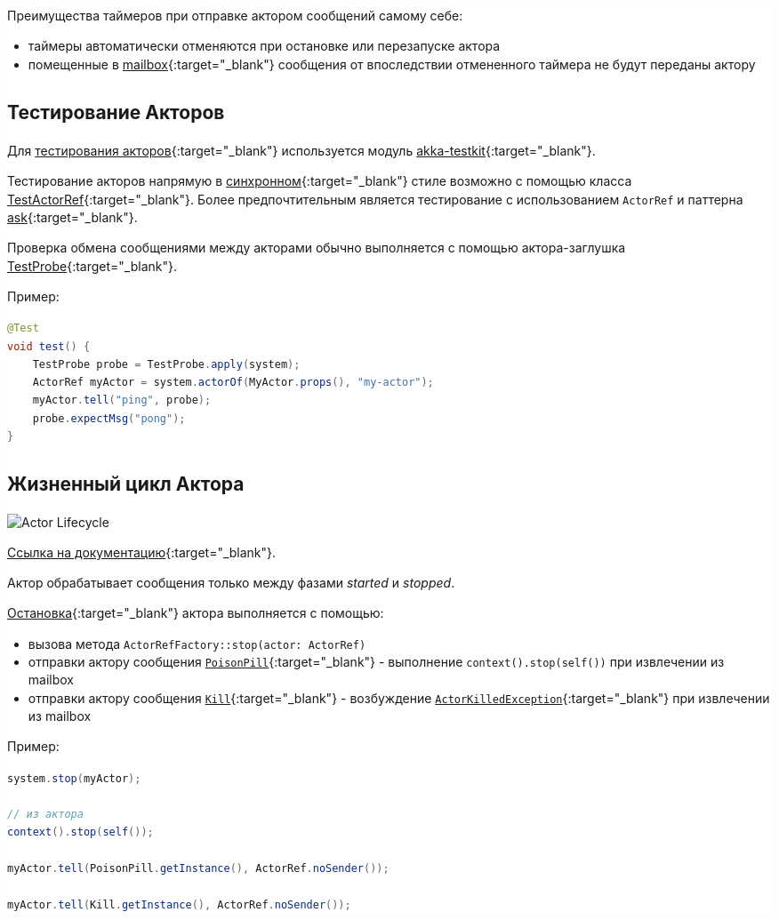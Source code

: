 Преимущества таймеров при отправке актором сообщений самому себе:

* таймеры автоматически отменяются при остановке или перезапуске актора
* помещенные в [mailbox][mailbox]{:target="_blank"} сообщения от впоследствии отмененного таймера не будут переданы актору


## Тестирование Акторов

Для [тестирования акторов][testing]{:target="_blank"} используется модуль [akka-testkit][akka-testkit]{:target="_blank"}.

Тестирование акторов напрямую в [синхронном][synchronous-testing]{:target="_blank"} стиле возможно с помощью класса [TestActorRef][testactorref]{:target="_blank"}. Более предпочтительным является тестирование с использованием `ActorRef` и паттерна [ask][ask-pattern]{:target="_blank"}.

Проверка обмена сообщениями между акторами обычно выполняется с помощью актора-заглушка [TestProbe][testprobe]{:target="_blank"}.

Пример:

```java
@Test
void test() {
    TestProbe probe = TestProbe.apply(system);
    ActorRef myActor = system.actorOf(MyActor.props(), "my-actor");
    myActor.tell("ping", probe);
    probe.expectMsg("pong");
}
```

## Жизненный цикл Актора

![Actor Lifecycle]({{site.url}}/images/2020-05-14-akka/actor_lifecycle.svg)

[Ссылка на документацию][actor-lifecycle]{:target="_blank"}.

Актор обрабатывает сообщения только между фазами _started_ и _stopped_.

[Остановка][stopping-actors]{:target="_blank"} актора выполняется с помощью:

* вызова метода `ActorRefFactory::stop(actor: ActorRef)`
* отправки актору сообщения [`PoisonPill`][poison-pill]{:target="_blank"} - выполнение `context().stop(self())` при извлечении из mailbox
* отправки актору сообщения [`Kill`][kill]{:target="_blank"} - возбуждение [`ActorKilledException`][actor-killed-exception]{:target="_blank"} при извлечении из mailbox

Пример:

```java
system.stop(myActor);

// из актора
context().stop(self());

myActor.tell(PoisonPill.getInstance(), ActorRef.noSender());

myActor.tell(Kill.getInstance(), ActorRef.noSender());
```


[course-link]: https://academy.lightbend.com/courses/course-v1:lightbend+LAS-P+v1/course/
[actor-model]: https://ru.wikipedia.org/wiki/Модель_акторов
[carl-hewitt]: https://en.wikipedia.org/wiki/Carl_Hewitt
[system-guardian-actor]: https://doc.akka.io/docs/akka/current/general/supervision.html#system-the-system-guardian-actor
[user-guardian-actor]: https://doc.akka.io/docs/akka/current/general/supervision.html#user-the-user-guardian-actor
[hocon-readme]: https://github.com/lightbend/config/blob/master/HOCON.md
[typesafe-config]: https://lightbend.github.io/config/
[dead-letters]: https://doc.akka.io/japi/akka/current/akka/actor/ActorSystem.html#deadLetters()
[actor-context]: https://doc.akka.io/japi/akka/current/akka/actor/ActorContext.html
[actor-selection]: https://doc.akka.io/japi/akka/current/akka/actor/ActorSelection.html
[identify]: https://doc.akka.io/japi/akka/current/akka/actor/Identify.html
[identifying-actors]: https://doc.akka.io/docs/akka/current/actors.html?language=java#identifying-actors-via-actor-selection
[actor-behavior]: https://doc.akka.io/docs/akka/current/general/actors.html#behavior
[actorref-forward]: https://doc.akka.io/japi/akka/current/akka/actor/ActorRef.html#forward(java.lang.Object,akka.actor.ActorContext)
[actor-state]: https://doc.akka.io/docs/akka/current/general/actors.html#state
[actor-jmm]: https://doc.akka.io/docs/akka/current/general/jmm.html#actors-and-the-java-memory-model
[scheduler]: https://doc.akka.io/docs/akka/current/scheduler.html
[actors-timers]: https://doc.akka.io/docs/akka/current/actors.html#actors-timers
[mailbox]: https://doc.akka.io/docs/akka/current/general/actors.html#mailbox
[testing]: https://doc.akka.io/docs/akka/current/testing.html
[akka-testkit]: https://mvnrepository.com/artifact/com.typesafe.akka/akka-testkit
[synchronous-testing]: https://doc.akka.io/docs/akka/current/testing.html#synchronous-testing-testactorref
[testactorref]: https://doc.akka.io/japi/akka/current/akka/testkit/TestActorRef.html
[ask-pattern]: https://doc.akka.io/japi/akka/current/akka/pattern/Patterns.html#ask(akka.actor.ActorRef,java.lang.Object,long)
[testprobe]: https://doc.akka.io/japi/akka/current/akka/testkit/TestProbe.html
[actor-lifecycle]: https://doc.akka.io/docs/akka/current/actors.html#actor-lifecycle
[stopping-actors]: https://doc.akka.io/docs/akka/current/actors.html#stopping-actors
[poison-pill]: https://doc.akka.io/japi/akka/current/akka/actor/PoisonPill.html
[kill]: https://doc.akka.io/japi/akka/current/akka/actor/Kill.html
[actor-killed-exception]: https://doc.akka.io/japi/akka/current/akka/actor/ActorKilledException.html
[terminated-message]: https://doc.akka.io/japi/akka/current/akka/actor/Terminated.html
[death-pact-exception]: https://doc.akka.io/japi/akka/current/akka/actor/DeathPactException.html
[supervision-classic]: https://doc.akka.io/docs/akka/current/supervision-classic.html
[supervision-strategies]: https://doc.akka.io/docs/akka/current/supervision-classic.html#one-for-one-strategy-vs-all-for-one-strategy
[one-for-one-strategy]: https://doc.akka.io/japi/akka/current/akka/actor/OneForOneStrategy.html
[all-for-one-strategy]: https://doc.akka.io/japi/akka/current/akka/actor/AllForOneStrategy.html
[supervision-directive]: https://doc.akka.io/japi/akka/current/akka/actor/SupervisorStrategy.Directive.html
[actor-initialization-exception]: https://doc.akka.io/japi/akka/current/akka/actor/ActorInitializationException.html
[actor-killed-exception]: https://doc.akka.io/japi/akka/current/akka/actor/ActorKilledException.html
[routing]: https://doc.akka.io/docs/akka/current/routing.html
[routing-pool]: https://doc.akka.io/docs/akka/current/routing.html#pool
[routing-group]: https://doc.akka.io/docs/akka/current/routing.html#group
[balancing-routing]: https://doc.akka.io/japi/akka/current/akka/routing/BalancingRoutingLogic.html
[broadcast-routing]: https://doc.akka.io/japi/akka/current/akka/routing/BroadcastRoutingLogic.html
[consistent-hashing-routing]: https://doc.akka.io/japi/akka/current/akka/routing/ConsistentHashingRoutingLogic.html
[random-routing]: https://doc.akka.io/japi/akka/current/akka/routing/RandomRoutingLogic.html
[round-robin-routing]: https://doc.akka.io/japi/akka/current/akka/routing/RoundRobinRoutingLogic.html
[scatter-gather-first-completed-routing]: https://doc.akka.io/japi/akka/current/akka/routing/ScatterGatherFirstCompletedRoutingLogic.html
[smallest-mailbox-routing]: https://doc.akka.io/japi/akka/current/akka/routing/SmallestMailboxRoutingLogic.html
[tail-chopping-routing]: https://doc.akka.io/japi/akka/current/akka/routing/TailChoppingRoutingLogic.html
[balancing-route-type]: https://doc.akka.io/docs/akka/current/routing.html#balancingpool
[broadcast-route-type]: https://doc.akka.io/docs/akka/current/routing.html#broadcastpool-and-broadcastgroup
[consistenthashing-route-type]: https://doc.akka.io/docs/akka/current/routing.html#consistenthashingpool-and-consistenthashinggroup
[random-route-type]: https://doc.akka.io/docs/akka/current/routing.html#randompool-and-randomgroup
[roundrobin-route-type]: https://doc.akka.io/docs/akka/current/routing.html#roundrobinpool-and-roundrobingroup
[scattergatherfirstcompleted-route-type]: https://doc.akka.io/docs/akka/current/routing.html#scattergatherfirstcompletedpool-and-scattergatherfirstcompletedgroup
[smallestmailbox-route-type]: https://doc.akka.io/docs/akka/current/routing.html#smallestmailboxpool
[tailchopping-route-type]: https://doc.akka.io/docs/akka/current/routing.html#tailchoppingpool-and-tailchoppinggroup
[broadcast-message]: https://doc.akka.io/japi/akka/current/akka/routing/Broadcast.html
[dispatchers]: https://doc.akka.io/docs/akka/current/dispatchers.html
[default-dispatcher]: https://doc.akka.io/docs/akka/current/typed/dispatchers.html#default-dispatcher
[types-of-dispatchers]: https://doc.akka.io/docs/akka/current/typed/dispatchers.html#types-of-dispatchers
[dispatcher]: https://doc.akka.io/japi/akka/current/akka/dispatch/Dispatcher.html
[pinned-dispatcher]: https://doc.akka.io/japi/akka/current/akka/dispatch/PinnedDispatcher.html
[calling-thread-dispatcher]: https://doc.akka.io/japi/akka/current/akka/testkit/CallingThreadDispatcher.html
[become-unbecome]: https://doc.akka.io/docs/akka/current/actors.html#become-unbecome
[stash]: https://doc.akka.io/docs/akka/current/actors.html#stash
[ask-send-and-receive-future]: https://doc.akka.io/docs/akka/current/actors.html#ask-send-and-receive-future
[pipe]: https://doc.akka.io/japi/akka/current/akka/pattern/Patterns.html#pipe(java.util.concurrent.CompletionStage,scala.concurrent.ExecutionContext)